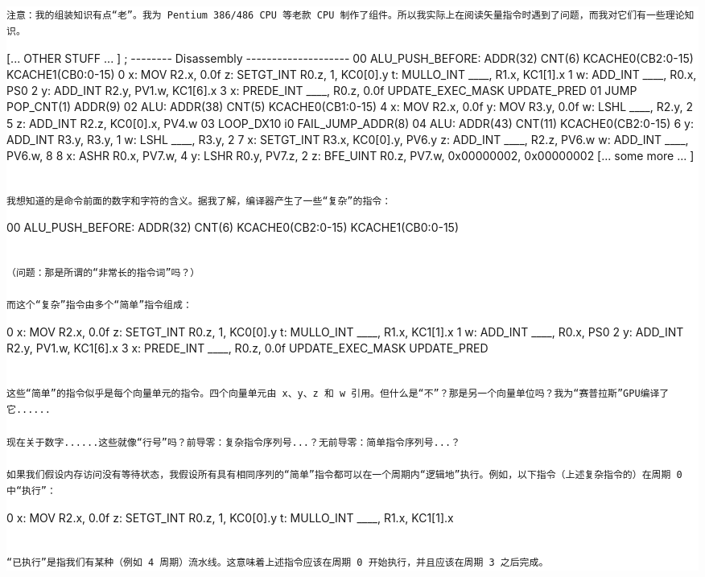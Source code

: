```
注意：我的组装知识有点“老”。我为 Pentium 386/486 CPU 等老款 CPU 制作了组件。所以我实际上在阅读矢量指令时遇到了问题，而我对它们有一些理论知识。

```
[... OTHER STUFF ... ]
; --------  Disassembly --------------------
00 ALU_PUSH_BEFORE: ADDR(32) CNT(6) KCACHE0(CB2:0-15) KCACHE1(CB0:0-15)
      0  x: MOV         R2.x,  0.0f
         z: SETGT_INT   R0.z,  1,  KC0[0].y
         t: MULLO_INT   ____,  R1.x,  KC1[1].x
      1  w: ADD_INT     ____,  R0.x,  PS0
      2  y: ADD_INT     R2.y,  PV1.w,  KC1[6].x
      3  x: PREDE_INT   ____,  R0.z,  0.0f      UPDATE_EXEC_MASK UPDATE_PRED
01 JUMP  POP_CNT(1) ADDR(9)
02 ALU: ADDR(38) CNT(5) KCACHE0(CB1:0-15)
      4  x: MOV         R2.x,  0.0f
         y: MOV         R3.y,  0.0f
         w: LSHL        ____,  R2.y,  2
      5  z: ADD_INT     R2.z,  KC0[0].x,  PV4.w
03 LOOP_DX10 i0 FAIL_JUMP_ADDR(8)
    04 ALU: ADDR(43) CNT(11) KCACHE0(CB2:0-15)
          6  y: ADD_INT     R3.y,  R3.y,  1
             w: LSHL        ____,  R3.y,  2
          7  x: SETGT_INT   R3.x,  KC0[0].y,  PV6.y
             z: ADD_INT     ____,  R2.z,  PV6.w
             w: ADD_INT     ____,  PV6.w,  8
          8  x: ASHR        R0.x,  PV7.w,  4
             y: LSHR        R0.y,  PV7.z,  2
             z: BFE_UINT    R0.z,  PV7.w,  0x00000002,  0x00000002
[... some more ... ] 
```

我想知道的是命令前面的数字和字符的含义。据我了解，编译器产生了一些“复杂”的指令：

```
00 ALU_PUSH_BEFORE: ADDR(32) CNT(6) KCACHE0(CB2:0-15) KCACHE1(CB0:0-15) 
```

（问题：那是所谓的“非常长的指令词”吗？）

而这个“复杂”指令由多个“简单”指令组成：

```
 0  x: MOV         R2.x,  0.0f
         z: SETGT_INT   R0.z,  1,  KC0[0].y
         t: MULLO_INT   ____,  R1.x,  KC1[1].x
      1  w: ADD_INT     ____,  R0.x,  PS0
      2  y: ADD_INT     R2.y,  PV1.w,  KC1[6].x
      3  x: PREDE_INT   ____,  R0.z,  0.0f      UPDATE_EXEC_MASK UPDATE_PRED 
```

这些“简单”的指令似乎是每个向量单元的指令。四个向量单元由 x、y、z 和 w 引用。但什么是“不”？那是另一个向量单位吗？我为“赛普拉斯”GPU编译了它......

现在关于数字......这些就像“行号”吗？前导零：复杂指令序列号...？无前导零：简单指令序列号...？

如果我们假设内存访问没有等待状态，我假设所有具有相同序列的“简单”指令都可以在一个周期内“逻辑地”执行。例如，以下指令（上述复杂指令的）在周期 0 中“执行”：

```
 0  x: MOV         R2.x,  0.0f
         z: SETGT_INT   R0.z,  1,  KC0[0].y
         t: MULLO_INT   ____,  R1.x,  KC1[1].x 
```

“已执行”是指我们有某种（例如 4 周期）流水线。这意味着上述指令应该在周期 0 开始执行，并且应该在周期 3 之后完成。

```